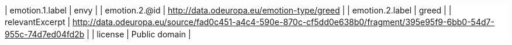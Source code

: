 | emotion.1.label | envy |
| emotion.2.@id | http://data.odeuropa.eu/emotion-type/greed |
| emotion.2.label | greed |
| relevantExcerpt | http://data.odeuropa.eu/source/fad0c451-a4c4-590e-870c-cf5dd0e638b0/fragment/395e95f9-6bb0-54d7-955c-74d7ed04fd2b |
| license | Public domain |
